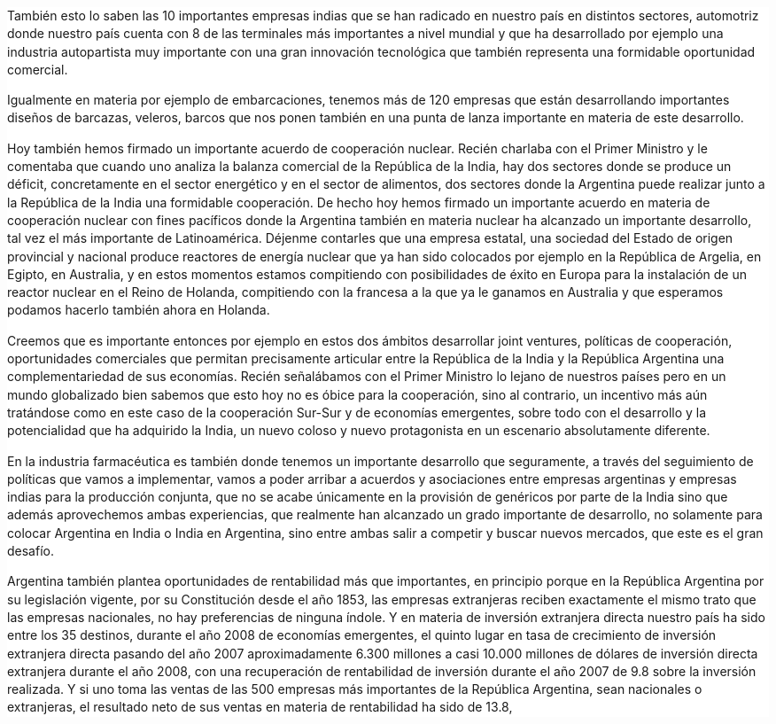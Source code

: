 También esto lo saben las 10 importantes empresas indias que se han
radicado en nuestro país en distintos sectores, automotriz donde nuestro
país cuenta con 8 de las terminales más importantes a nivel mundial y
que ha desarrollado por ejemplo una industria autopartista muy
importante con una gran innovación tecnológica que también representa
una formidable oportunidad comercial.

Igualmente en materia por ejemplo de embarcaciones, tenemos más de 120
empresas que están desarrollando importantes diseños de barcazas,
veleros, barcos que nos ponen también en una punta de lanza importante
en materia de este desarrollo.

Hoy también hemos firmado un importante acuerdo de cooperación nuclear.
Recién charlaba con el Primer Ministro y le comentaba que cuando uno
analiza la balanza comercial de la República de la India, hay dos
sectores donde se produce un déficit, concretamente en el sector
energético y en el sector de alimentos, dos sectores donde la Argentina
puede realizar junto a la República de la India una formidable
cooperación. De hecho hoy hemos firmado un importante acuerdo en materia
de cooperación nuclear con fines pacíficos donde la Argentina también en
materia nuclear ha alcanzado un importante desarrollo, tal vez el más
importante de Latinoamérica. Déjenme contarles que una empresa estatal,
una sociedad del Estado de origen provincial y nacional produce
reactores de energía nuclear que ya han sido colocados por ejemplo en la
República de Argelia, en Egipto, en Australia, y en estos momentos
estamos compitiendo con posibilidades de éxito en Europa para la
instalación de un reactor nuclear en el Reino de Holanda, compitiendo
con la francesa a la que ya le ganamos en Australia y que esperamos
podamos hacerlo también ahora en Holanda.

Creemos que es importante entonces por ejemplo en estos dos ámbitos
desarrollar joint ventures, políticas de cooperación, oportunidades
comerciales que permitan precisamente articular entre la República de la
India y la República Argentina una complementariedad de sus economías.
Recién señalábamos con el Primer Ministro lo lejano de nuestros países
pero en un mundo globalizado bien sabemos que esto hoy no es óbice para
la cooperación, sino al contrario, un incentivo más aún tratándose como
en este caso de la cooperación Sur-Sur y de economías emergentes, sobre
todo con el desarrollo y la potencialidad que ha adquirido la India, un
nuevo coloso y nuevo protagonista en un escenario absolutamente
diferente.

En la industria farmacéutica es también donde tenemos un importante
desarrollo que seguramente, a través del seguimiento de políticas que
vamos a implementar, vamos a poder arribar a acuerdos y asociaciones
entre empresas argentinas y empresas indias para la producción conjunta,
que no se acabe únicamente en la provisión de genéricos por parte de la
India sino que además aprovechemos ambas experiencias, que realmente han
alcanzado un grado importante de desarrollo, no solamente para colocar
Argentina en India o India en Argentina, sino entre ambas salir a
competir y buscar nuevos mercados, que este es el gran desafío.

Argentina también plantea oportunidades de rentabilidad más que
importantes, en principio porque en la República Argentina por su
legislación vigente, por su Constitución desde el año 1853, las empresas
extranjeras reciben exactamente el mismo trato que las empresas
nacionales, no hay preferencias de ninguna índole. Y en materia de
inversión extranjera directa nuestro país ha sido entre los 35 destinos,
durante el año 2008 de economías emergentes, el quinto lugar en tasa de
crecimiento de inversión extranjera directa pasando del año 2007
aproximadamente 6.300 millones a casi 10.000 millones de dólares de
inversión directa extranjera durante el año 2008, con una recuperación
de rentabilidad de inversión durante el año 2007 de 9.8 sobre la
inversión realizada. Y si uno toma las ventas de las 500 empresas más
importantes de la República Argentina, sean nacionales o extranjeras, el
resultado neto de sus ventas en materia de rentabilidad ha sido de 13.8,